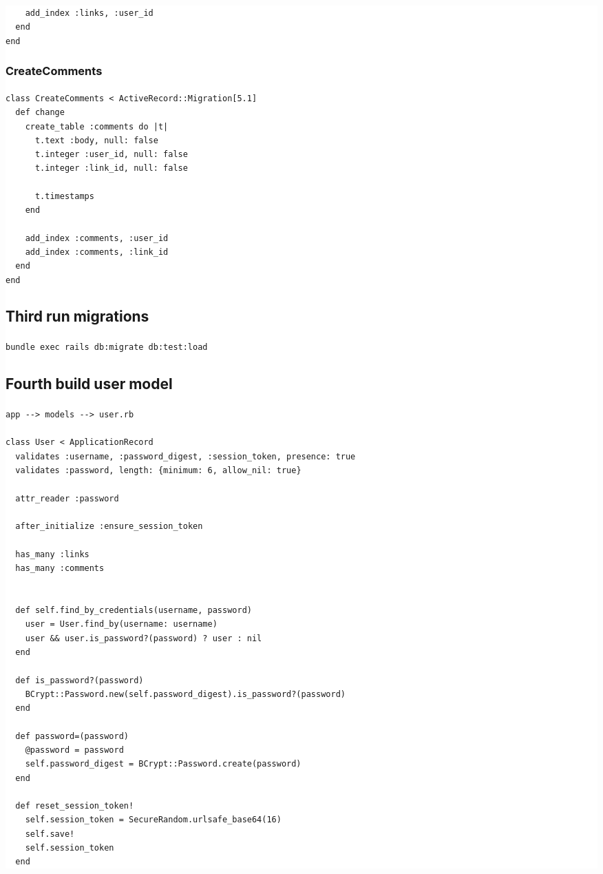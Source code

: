         add_index :links, :user_id 
      end
    end


  <h3>CreateComments</h3> 

    class CreateComments < ActiveRecord::Migration[5.1]
      def change
        create_table :comments do |t|
          t.text :body, null: false
          t.integer :user_id, null: false 
          t.integer :link_id, null: false

          t.timestamps 
        end

        add_index :comments, :user_id
        add_index :comments, :link_id
      end
    end


## Third run migrations
    bundle exec rails db:migrate db:test:load


## Fourth build user model
    app --> models --> user.rb

    class User < ApplicationRecord
      validates :username, :password_digest, :session_token, presence: true 
      validates :password, length: {minimum: 6, allow_nil: true}

      attr_reader :password

      after_initialize :ensure_session_token 

      has_many :links
      has_many :comments


      def self.find_by_credentials(username, password)
        user = User.find_by(username: username)
        user && user.is_password?(password) ? user : nil 
      end  

      def is_password?(password)
        BCrypt::Password.new(self.password_digest).is_password?(password)
      end 

      def password=(password)
        @password = password 
        self.password_digest = BCrypt::Password.create(password)
      end 

      def reset_session_token!
        self.session_token = SecureRandom.urlsafe_base64(16)
        self.save!
        self.session_token
      end
